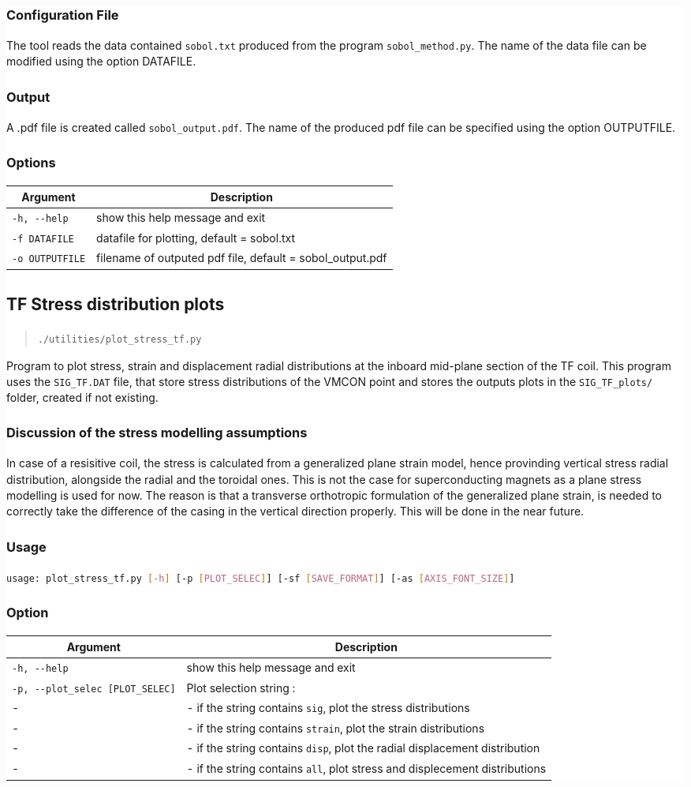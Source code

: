 ### Configuration File

The tool reads the data contained `sobol.txt` produced from the program `sobol_method.py`. The name of the data file can be modified using the option DATAFILE.

### Output

A .pdf file is created called `sobol_output.pdf`. The name of the produced pdf file can be specified using the option OUTPUTFILE.

### Options

| Argument | Description |
| - | - |
| `-h, --help`    | show this help message and exit                           |
| `-f DATAFILE`   | datafile for plotting, default = sobol.txt                |
| `-o OUTPUTFILE` | filename of outputed pdf file, default = sobol_output.pdf |

## TF Stress distribution plots

> `./utilities/plot_stress_tf.py`

Program to plot stress, strain and displacement radial distributions at the inboard mid-plane section of the TF coil.
This program uses the `SIG_TF.DAT` file, that store stress distributions of the VMCON point and stores the outputs
plots in the `SIG_TF_plots/` folder, created if not existing.

### Discussion of the stress modelling assumptions

In case of a resisitive coil, the stress is calculated from a generalized plane strain model, hence provinding vertical
stress radial distribution, alongside the radial and the toroidal ones. This is not the case for superconducting magnets
as a plane stress modelling is used for now. The reason is that a transverse orthotropic formulation of the generalized 
plane strain, is needed to correctly take the difference of the casing in the vertical direction properly. This will be
done in the near future. 

### Usage

```bash
usage: plot_stress_tf.py [-h] [-p [PLOT_SELEC]] [-sf [SAVE_FORMAT]] [-as [AXIS_FONT_SIZE]]
```

### Option

| Argument | Description |
| - | - |
| `-h, --help`    | show this help message and exit                           |
| `-p, --plot_selec [PLOT_SELEC]`   | Plot selection string :                 |
| - |   - if the string contains `sig`, plot the stress distributions |
| - |   - if the string contains `strain`, plot the strain distributions |
| - |   - if the string contains `disp`, plot the radial displacement distribution |
| - |   - if the string contains `all`, plot stress and displecement distributions |

[^1]: M. Kovari, R. Kemp, H. Lux, P. Knight, J. Morris, D. J. Ward *"PROCESS: a systems code for fusion power plants - Part 1: Physics"*, Fusion Engineering and Design 89, 30543069 (2014), http://dx.doi.org/10.1016/j.fusengdes.2014.09.018
[^2]: M. Kovari, F. Fox, C. Harrington, R. Kembleton, P. Knight, H. Lux, J. Morris *"PROCESS: a systems code for fusion power plants - Part 2: Engineering"*, Fus. Eng. & Des. 104, 9-20 (2016)
[^3]: H. Lux, R. Kemp, D.J. Ward, M. Sertoli *"Impurity radiation in DEMO systems modelling"*, Fus. Eng. & Des. 101, 42-51 (2015)
[^4]: H. Lux, R. Kemp, E. Fable, R. Wenninger, *"Radiation and connement in 0D fusion systems codes"*, PPCF, 58, 7, 075001 (2016)
[^5]: *"Report on the Systems Code Activities by CCFE in 2014"*, R. Kemp, H. Lux, J. Morris, M. Kovari, P. Knight et al., EuroFusion Report EFDA D 2M94N2 v1.0 - PMI-7.1-2, December 2014 https://idm.euro-fusion.org/?uid=2M94N2&version=v1.0&action=get_document